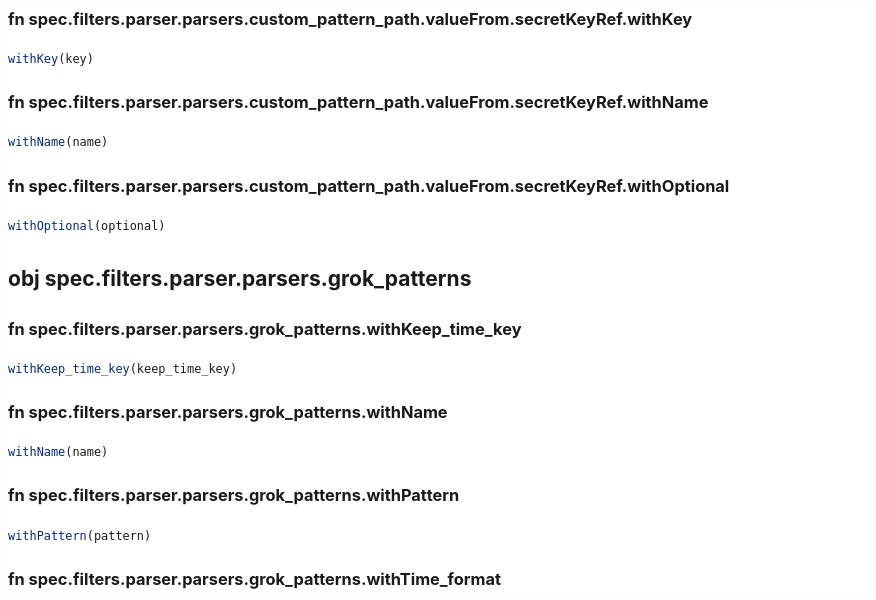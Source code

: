 

### fn spec.filters.parser.parsers.custom_pattern_path.valueFrom.secretKeyRef.withKey

```ts
withKey(key)
```



### fn spec.filters.parser.parsers.custom_pattern_path.valueFrom.secretKeyRef.withName

```ts
withName(name)
```



### fn spec.filters.parser.parsers.custom_pattern_path.valueFrom.secretKeyRef.withOptional

```ts
withOptional(optional)
```



## obj spec.filters.parser.parsers.grok_patterns



### fn spec.filters.parser.parsers.grok_patterns.withKeep_time_key

```ts
withKeep_time_key(keep_time_key)
```



### fn spec.filters.parser.parsers.grok_patterns.withName

```ts
withName(name)
```



### fn spec.filters.parser.parsers.grok_patterns.withPattern

```ts
withPattern(pattern)
```



### fn spec.filters.parser.parsers.grok_patterns.withTime_format
